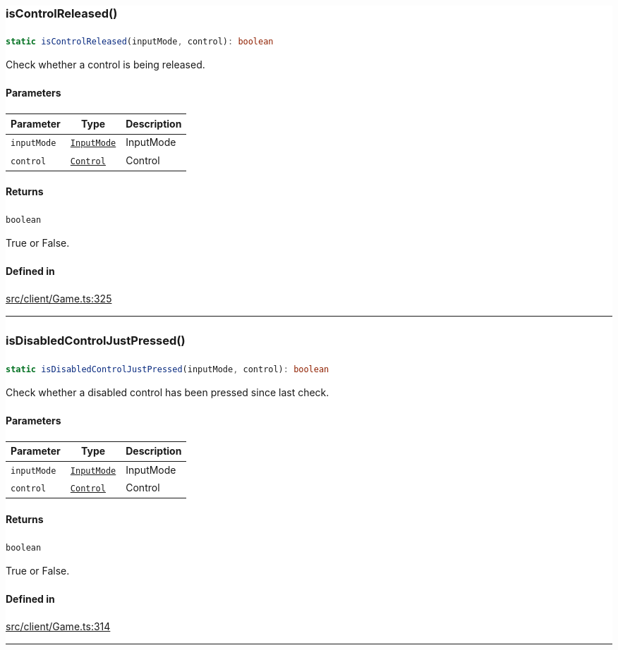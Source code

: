 ### isControlReleased()

```ts
static isControlReleased(inputMode, control): boolean
```

Check whether a control is being released.

#### Parameters

| Parameter | Type | Description |
| ------ | ------ | ------ |
| `inputMode` | [`InputMode`](../enumerations/InputMode.md) | InputMode |
| `control` | [`Control`](../enumerations/Control.md) | Control |

#### Returns

`boolean`

True or False.

#### Defined in

[src/client/Game.ts:325](https://github.com/nativewrappers/fivem/blob/a8f3fbc0f47fb5552a00c18a4d0c12645ae62f70/src/client/Game.ts#L325)

***

### isDisabledControlJustPressed()

```ts
static isDisabledControlJustPressed(inputMode, control): boolean
```

Check whether a disabled control has been pressed since last check.

#### Parameters

| Parameter | Type | Description |
| ------ | ------ | ------ |
| `inputMode` | [`InputMode`](../enumerations/InputMode.md) | InputMode |
| `control` | [`Control`](../enumerations/Control.md) | Control |

#### Returns

`boolean`

True or False.

#### Defined in

[src/client/Game.ts:314](https://github.com/nativewrappers/fivem/blob/a8f3fbc0f47fb5552a00c18a4d0c12645ae62f70/src/client/Game.ts#L314)

***
